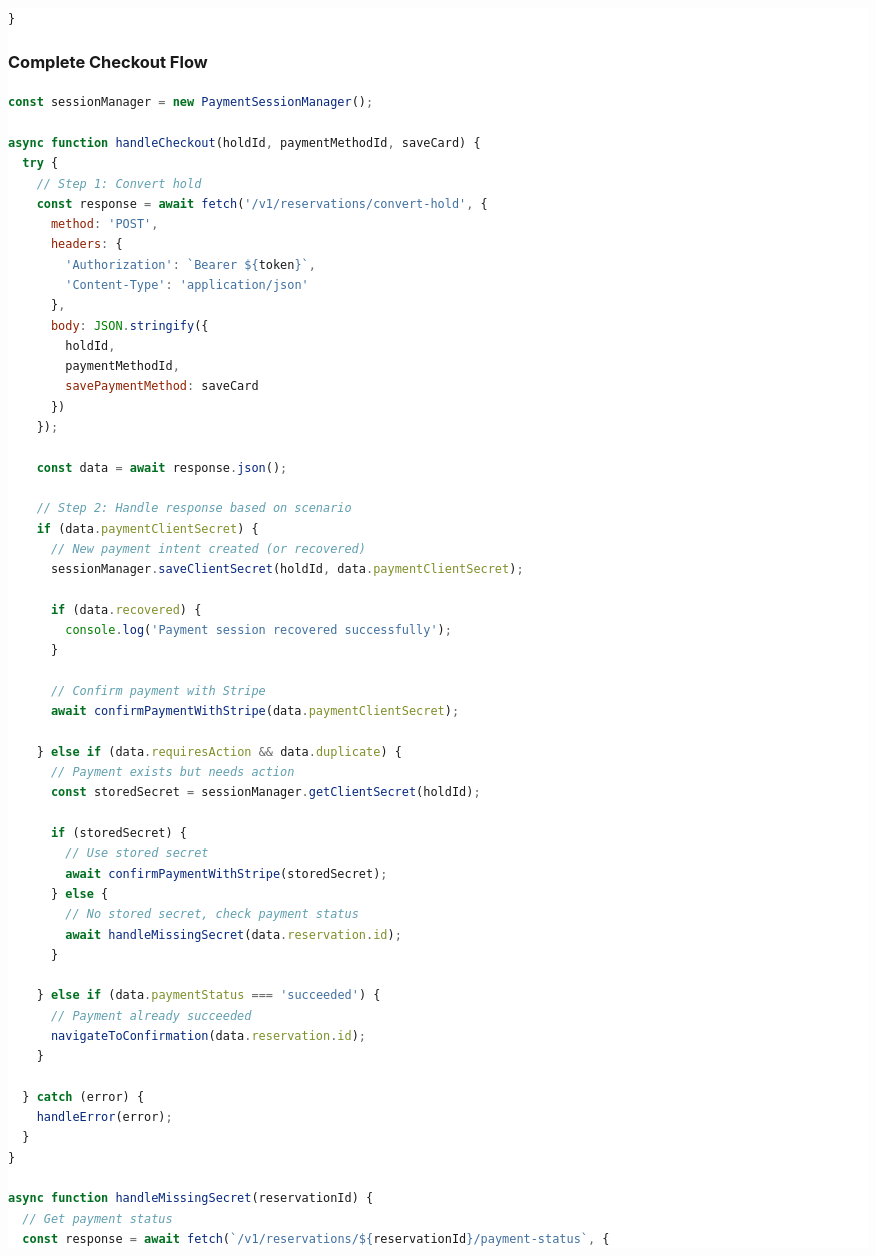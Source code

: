 ```javascript
}
```

### Complete Checkout Flow

```javascript
const sessionManager = new PaymentSessionManager();

async function handleCheckout(holdId, paymentMethodId, saveCard) {
  try {
    // Step 1: Convert hold
    const response = await fetch('/v1/reservations/convert-hold', {
      method: 'POST',
      headers: {
        'Authorization': `Bearer ${token}`,
        'Content-Type': 'application/json'
      },
      body: JSON.stringify({
        holdId,
        paymentMethodId,
        savePaymentMethod: saveCard
      })
    });

    const data = await response.json();

    // Step 2: Handle response based on scenario
    if (data.paymentClientSecret) {
      // New payment intent created (or recovered)
      sessionManager.saveClientSecret(holdId, data.paymentClientSecret);
      
      if (data.recovered) {
        console.log('Payment session recovered successfully');
      }
      
      // Confirm payment with Stripe
      await confirmPaymentWithStripe(data.paymentClientSecret);
      
    } else if (data.requiresAction && data.duplicate) {
      // Payment exists but needs action
      const storedSecret = sessionManager.getClientSecret(holdId);
      
      if (storedSecret) {
        // Use stored secret
        await confirmPaymentWithStripe(storedSecret);
      } else {
        // No stored secret, check payment status
        await handleMissingSecret(data.reservation.id);
      }
      
    } else if (data.paymentStatus === 'succeeded') {
      // Payment already succeeded
      navigateToConfirmation(data.reservation.id);
    }
    
  } catch (error) {
    handleError(error);
  }
}

async function handleMissingSecret(reservationId) {
  // Get payment status
  const response = await fetch(`/v1/reservations/${reservationId}/payment-status`, {
```